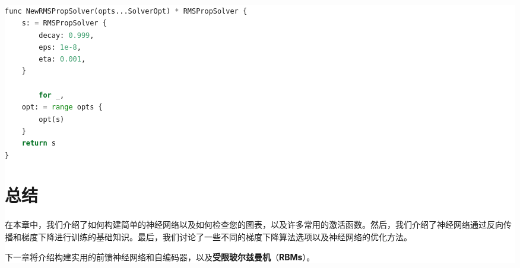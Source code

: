 ```py
func NewRMSPropSolver(opts...SolverOpt) * RMSPropSolver {
    s: = RMSPropSolver {
        decay: 0.999,
        eps: 1e-8,
        eta: 0.001,
    }

        for _,
    opt: = range opts {
        opt(s)
    }
    return s
}
```

# 总结

在本章中，我们介绍了如何构建简单的神经网络以及如何检查您的图表，以及许多常用的激活函数。然后，我们介绍了神经网络通过反向传播和梯度下降进行训练的基础知识。最后，我们讨论了一些不同的梯度下降算法选项以及神经网络的优化方法。

下一章将介绍构建实用的前馈神经网络和自编码器，以及**受限玻尔兹曼机**（**RBMs**）。
